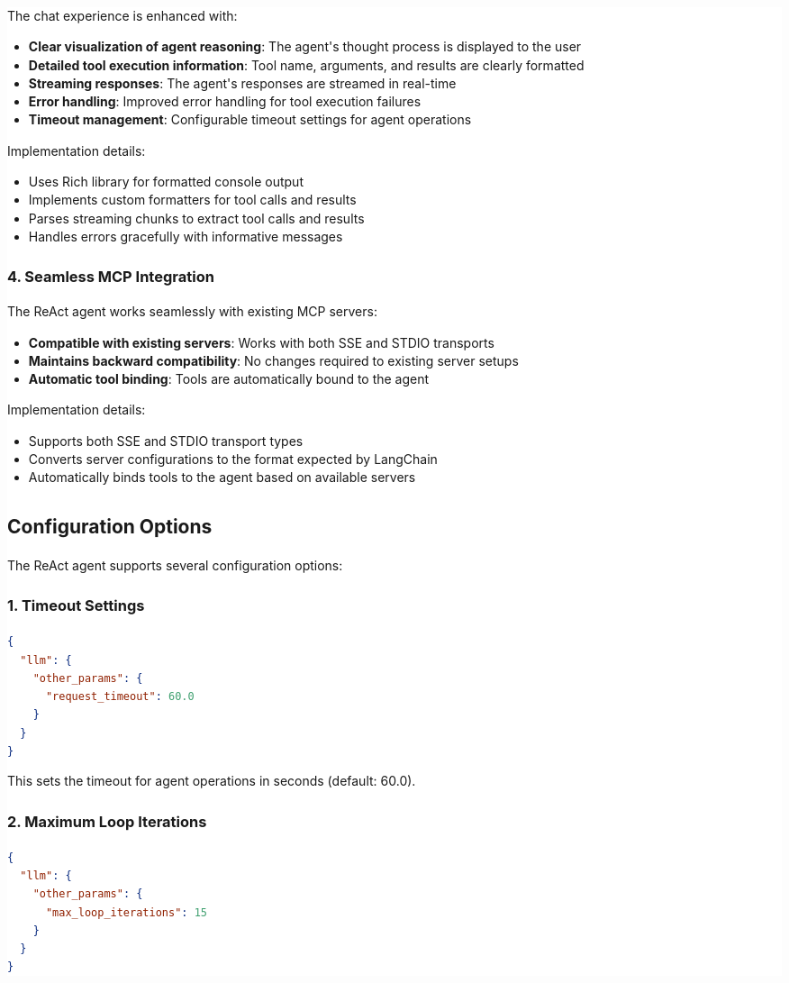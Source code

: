 The chat experience is enhanced with:

- **Clear visualization of agent reasoning**: The agent's thought process is displayed to the user
- **Detailed tool execution information**: Tool name, arguments, and results are clearly formatted
- **Streaming responses**: The agent's responses are streamed in real-time
- **Error handling**: Improved error handling for tool execution failures
- **Timeout management**: Configurable timeout settings for agent operations

Implementation details:
- Uses Rich library for formatted console output
- Implements custom formatters for tool calls and results
- Parses streaming chunks to extract tool calls and results
- Handles errors gracefully with informative messages

### 4. Seamless MCP Integration

The ReAct agent works seamlessly with existing MCP servers:

- **Compatible with existing servers**: Works with both SSE and STDIO transports
- **Maintains backward compatibility**: No changes required to existing server setups
- **Automatic tool binding**: Tools are automatically bound to the agent

Implementation details:
- Supports both SSE and STDIO transport types
- Converts server configurations to the format expected by LangChain
- Automatically binds tools to the agent based on available servers

## Configuration Options

The ReAct agent supports several configuration options:

### 1. Timeout Settings

```json
{
  "llm": {
    "other_params": {
      "request_timeout": 60.0
    }
  }
}
```

This sets the timeout for agent operations in seconds (default: 60.0).

### 2. Maximum Loop Iterations

```json
{
  "llm": {
    "other_params": {
      "max_loop_iterations": 15
    }
  }
}
```
